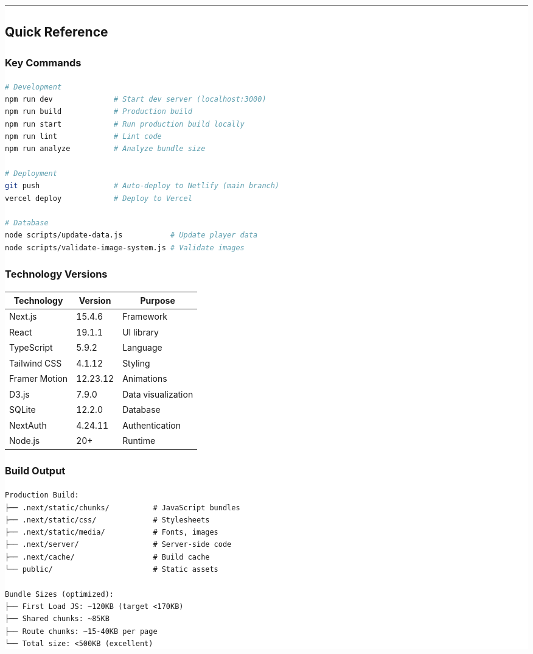 ```typescript
```

---

## Quick Reference

### Key Commands

```bash
# Development
npm run dev              # Start dev server (localhost:3000)
npm run build            # Production build
npm run start            # Run production build locally
npm run lint             # Lint code
npm run analyze          # Analyze bundle size

# Deployment
git push                 # Auto-deploy to Netlify (main branch)
vercel deploy            # Deploy to Vercel

# Database
node scripts/update-data.js           # Update player data
node scripts/validate-image-system.js # Validate images
```

### Technology Versions

| Technology | Version | Purpose |
|------------|---------|---------|
| Next.js | 15.4.6 | Framework |
| React | 19.1.1 | UI library |
| TypeScript | 5.9.2 | Language |
| Tailwind CSS | 4.1.12 | Styling |
| Framer Motion | 12.23.12 | Animations |
| D3.js | 7.9.0 | Data visualization |
| SQLite | 12.2.0 | Database |
| NextAuth | 4.24.11 | Authentication |
| Node.js | 20+ | Runtime |

### Build Output

```
Production Build:
├── .next/static/chunks/          # JavaScript bundles
├── .next/static/css/             # Stylesheets
├── .next/static/media/           # Fonts, images
├── .next/server/                 # Server-side code
├── .next/cache/                  # Build cache
└── public/                       # Static assets

Bundle Sizes (optimized):
├── First Load JS: ~120KB (target <170KB)
├── Shared chunks: ~85KB
├── Route chunks: ~15-40KB per page
└── Total size: <500KB (excellent)
```
